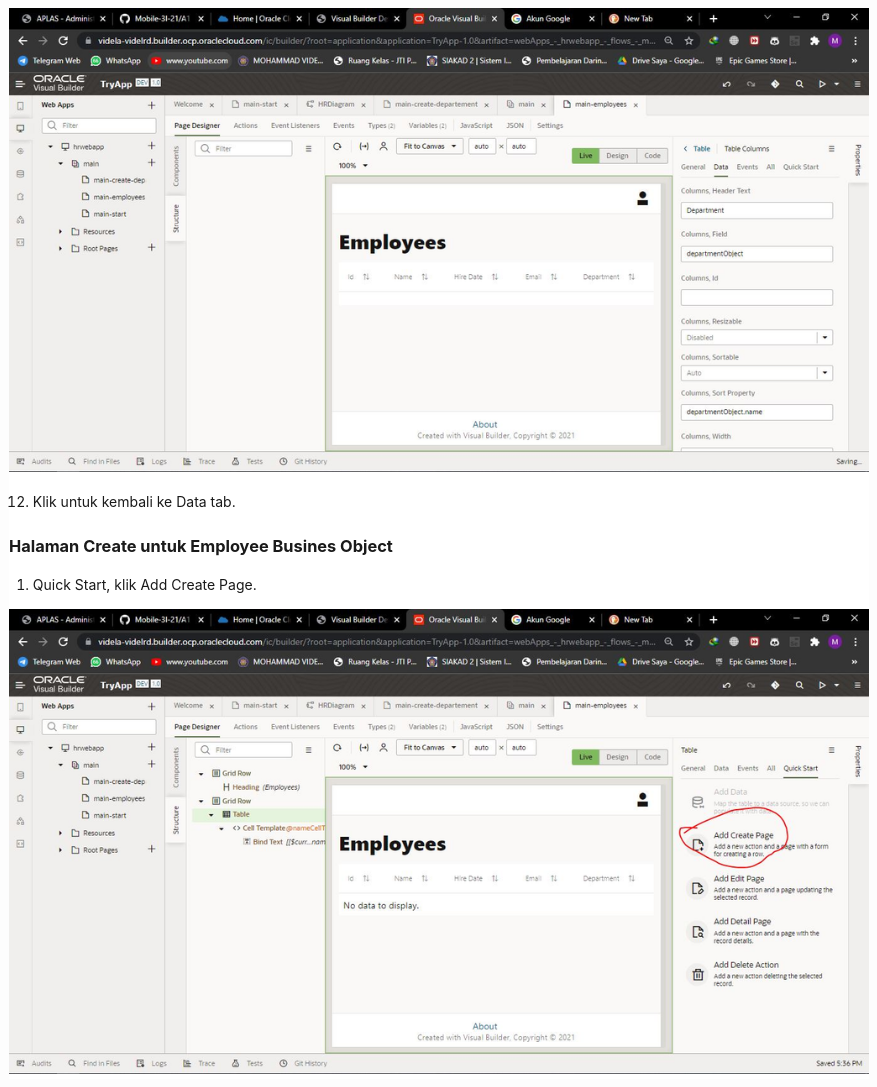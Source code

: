 ![Screenshot Langkah 72](img/langkah72.JPG)

12. Klik untuk kembali ke Data tab.

### Halaman Create untuk Employee Busines Object

1. Quick Start, klik Add Create Page.

![Screenshot Langkah 73](img/langkah73.JPG)
